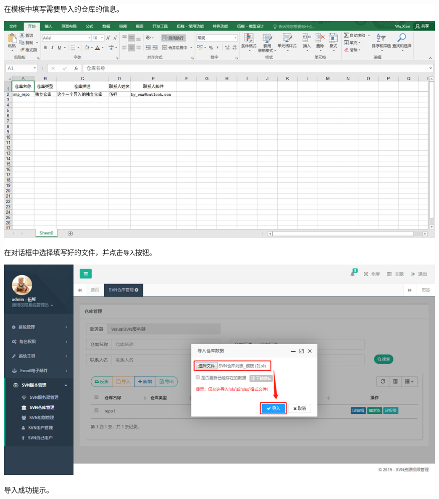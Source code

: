 在模板中填写需要导入的仓库的信息。

![](images/repository-import-03.png)

在对话框中选择填写好的文件，并点击`导入`按钮。

![](images/repository-import-04.png)

导入成功提示。
